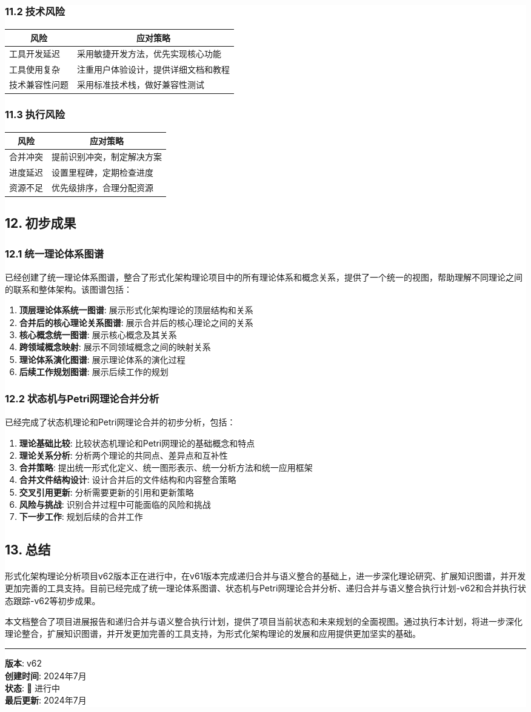 ### 11.2 技术风险

| 风险 | 应对策略 |
|------|---------|
| 工具开发延迟 | 采用敏捷开发方法，优先实现核心功能 |
| 工具使用复杂 | 注重用户体验设计，提供详细文档和教程 |
| 技术兼容性问题 | 采用标准技术栈，做好兼容性测试 |

### 11.3 执行风险

| 风险 | 应对策略 |
|------|---------|
| 合并冲突 | 提前识别冲突，制定解决方案 |
| 进度延迟 | 设置里程碑，定期检查进度 |
| 资源不足 | 优先级排序，合理分配资源 |

## 12. 初步成果

### 12.1 统一理论体系图谱

已经创建了统一理论体系图谱，整合了形式化架构理论项目中的所有理论体系和概念关系，提供了一个统一的视图，帮助理解不同理论之间的联系和整体架构。该图谱包括：

1. **顶层理论体系统一图谱**: 展示形式化架构理论的顶层结构和关系
2. **合并后的核心理论关系图谱**: 展示合并后的核心理论之间的关系
3. **核心概念统一图谱**: 展示核心概念及其关系
4. **跨领域概念映射**: 展示不同领域概念之间的映射关系
5. **理论体系演化图谱**: 展示理论体系的演化过程
6. **后续工作规划图谱**: 展示后续工作的规划

### 12.2 状态机与Petri网理论合并分析

已经完成了状态机理论和Petri网理论合并的初步分析，包括：

1. **理论基础比较**: 比较状态机理论和Petri网理论的基础概念和特点
2. **理论关系分析**: 分析两个理论的共同点、差异点和互补性
3. **合并策略**: 提出统一形式化定义、统一图形表示、统一分析方法和统一应用框架
4. **合并文件结构设计**: 设计合并后的文件结构和内容整合策略
5. **交叉引用更新**: 分析需要更新的引用和更新策略
6. **风险与挑战**: 识别合并过程中可能面临的风险和挑战
7. **下一步工作**: 规划后续的合并工作

## 13. 总结

形式化架构理论分析项目v62版本正在进行中，在v61版本完成递归合并与语义整合的基础上，进一步深化理论研究、扩展知识图谱，并开发更加完善的工具支持。目前已经完成了统一理论体系图谱、状态机与Petri网理论合并分析、递归合并与语义整合执行计划-v62和合并执行状态跟踪-v62等初步成果。

本文档整合了项目进展报告和递归合并与语义整合执行计划，提供了项目当前状态和未来规划的全面视图。通过执行本计划，将进一步深化理论整合，扩展知识图谱，并开发更加完善的工具支持，为形式化架构理论的发展和应用提供更加坚实的基础。

---

**版本**: v62  
**创建时间**: 2024年7月  
**状态**: 🔄 进行中  
**最后更新**: 2024年7月
